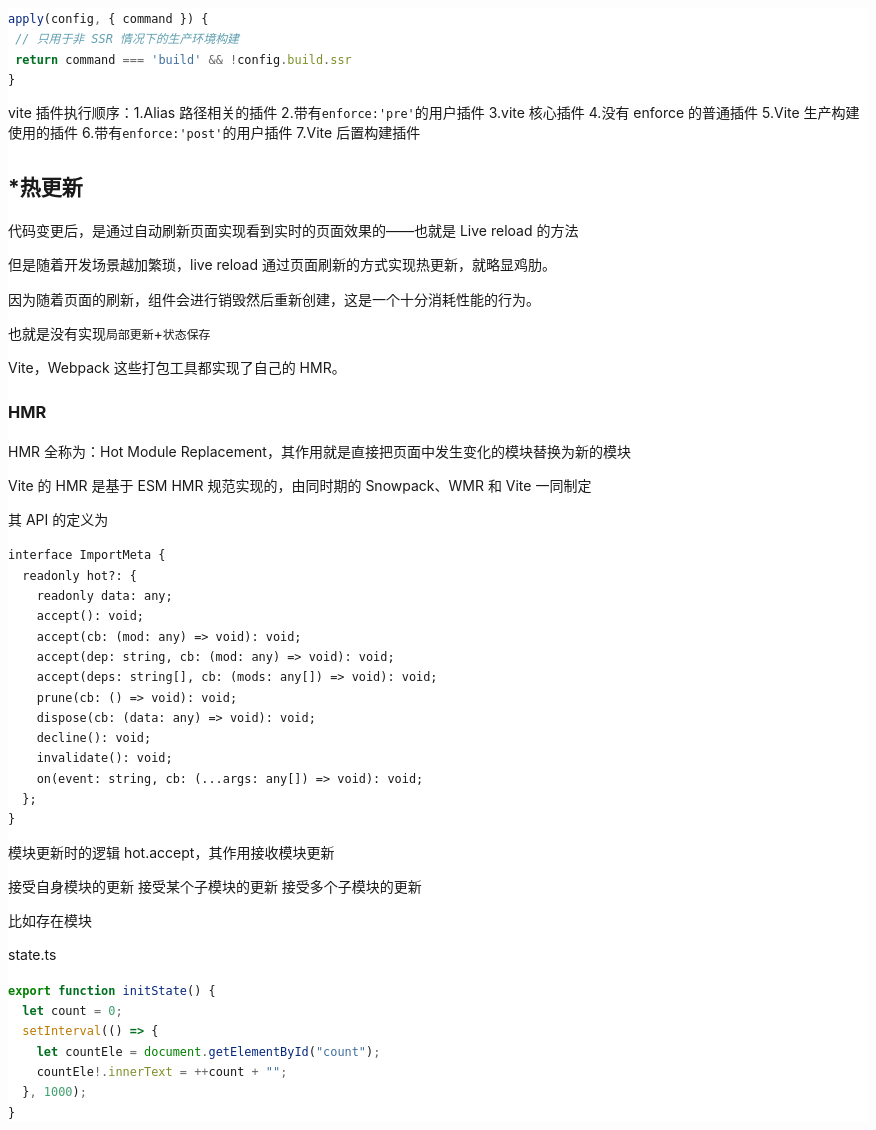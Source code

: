```js
apply(config, { command }) {
 // 只用于非 SSR 情况下的生产环境构建
 return command === 'build' && !config.build.ssr
}
```

vite 插件执行顺序：1.Alias 路径相关的插件 2.带有`enforce:'pre'`的用户插件 3.vite 核心插件 4.没有 enforce 的普通插件 5.Vite 生产构建使用的插件 6.带有`enforce:'post'`的用户插件 7.Vite 后置构建插件

## \*热更新

代码变更后，是通过自动刷新页面实现看到实时的页面效果的——也就是 Live reload 的方法

但是随着开发场景越加繁琐，live reload 通过页面刷新的方式实现热更新，就略显鸡肋。

因为随着页面的刷新，组件会进行销毁然后重新创建，这是一个十分消耗性能的行为。

也就是没有实现`局部更新`+`状态保存`

Vite，Webpack 这些打包工具都实现了自己的 HMR。

### HMR

HMR 全称为：Hot Module Replacement，其作用就是直接把页面中发生变化的模块替换为新的模块

Vite 的 HMR 是基于 ESM HMR 规范实现的，由同时期的 Snowpack、WMR 和 Vite 一同制定

其 API 的定义为

```tsx
interface ImportMeta {
  readonly hot?: {
    readonly data: any;
    accept(): void;
    accept(cb: (mod: any) => void): void;
    accept(dep: string, cb: (mod: any) => void): void;
    accept(deps: string[], cb: (mods: any[]) => void): void;
    prune(cb: () => void): void;
    dispose(cb: (data: any) => void): void;
    decline(): void;
    invalidate(): void;
    on(event: string, cb: (...args: any[]) => void): void;
  };
}
```

模块更新时的逻辑 hot.accept，其作用接收模块更新

接受自身模块的更新
接受某个子模块的更新
接受多个子模块的更新

比如存在模块

state.ts

```ts
export function initState() {
  let count = 0;
  setInterval(() => {
    let countEle = document.getElementById("count");
    countEle!.innerText = ++count + "";
  }, 1000);
}
```
